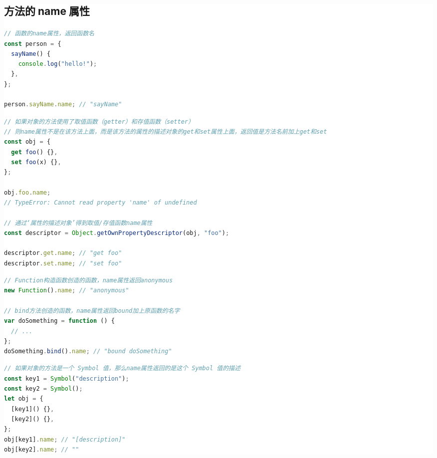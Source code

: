 ## 方法的 name 属性

```js
// 函数的name属性，返回函数名
const person = {
  sayName() {
    console.log("hello!");
  },
};

person.sayName.name; // "sayName"
```

```js
// 如果对象的方法使用了取值函数（getter）和存值函数（setter）
// 则name属性不是在该方法上面，而是该方法的属性的描述对象的get和set属性上面，返回值是方法名前加上get和set
const obj = {
  get foo() {},
  set foo(x) {},
};

obj.foo.name;
// TypeError: Cannot read property 'name' of undefined

// 通过‘属性的描述对象’得到取值/存值函数name属性
const descriptor = Object.getOwnPropertyDescriptor(obj, "foo");

descriptor.get.name; // "get foo"
descriptor.set.name; // "set foo"
```

```js
// Function构造函数创造的函数，name属性返回anonymous
new Function().name; // "anonymous"

// bind方法创造的函数，name属性返回bound加上原函数的名字
var doSomething = function () {
  // ...
};
doSomething.bind().name; // "bound doSomething"
```

```js
// 如果对象的方法是一个 Symbol 值，那么name属性返回的是这个 Symbol 值的描述
const key1 = Symbol("description");
const key2 = Symbol();
let obj = {
  [key1]() {},
  [key2]() {},
};
obj[key1].name; // "[description]"
obj[key2].name; // ""
```


  [propKey]: true,
  ["a" + "bc"]: 123,
  [keyA]: "valueA",
  [keyB]: "valueB",